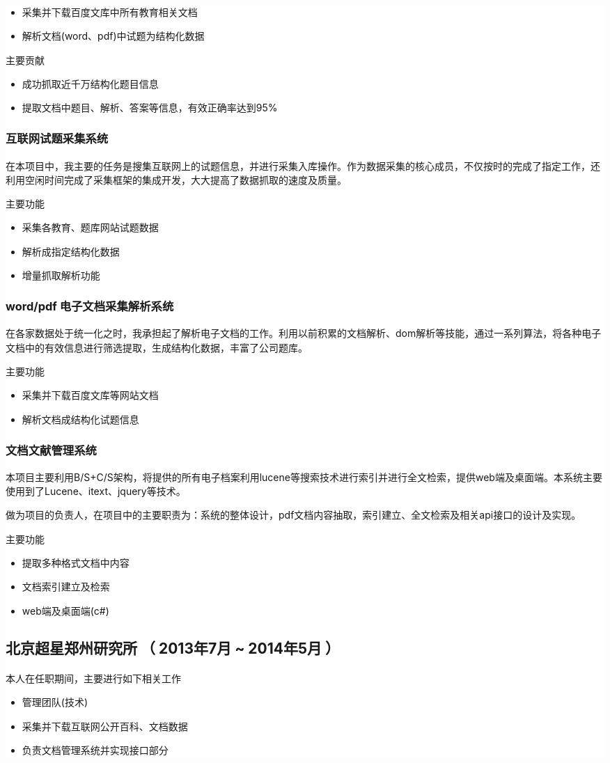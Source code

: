 * 采集并下载百度文库中所有教育相关文档

* 解析文档(word、pdf)中试题为结构化数据



主要贡献

* 成功抓取近千万结构化题目信息

* 提取文档中题目、解析、答案等信息，有效正确率达到95%



### 互联网试题采集系统

在本项目中，我主要的任务是搜集互联网上的试题信息，并进行采集入库操作。作为数据采集的核心成员，不仅按时的完成了指定工作，还利用空闲时间完成了采集框架的集成开发，大大提高了数据抓取的速度及质量。

主要功能

* 采集各教育、题库网站试题数据

* 解析成指定结构化数据

* 增量抓取解析功能



### word/pdf 电子文档采集解析系统 

在各家数据处于统一化之时，我承担起了解析电子文档的工作。利用以前积累的文档解析、dom解析等技能，通过一系列算法，将各种电子文档中的有效信息进行筛选提取，生成结构化数据，丰富了公司题库。

主要功能

* 采集并下载百度文库等网站文档

* 解析文档成结构化试题信息

 

### 文档文献管理系统

本项目主要利用B/S+C/S架构，将提供的所有电子档案利用lucene等搜索技术进行索引并进行全文检索，提供web端及桌面端。本系统主要使用到了Lucene、itext、jquery等技术。

做为项目的负责人，在项目中的主要职责为：系统的整体设计，pdf文档内容抽取，索引建立、全文检索及相关api接口的设计及实现。

主要功能

* 提取多种格式文档中内容

* 文档索引建立及检索

* web端及桌面端(c#)



## 北京超星郑州研究所 （ 2013年7月 ~ 2014年5月 ）

本人在任职期间，主要进行如下相关工作

* 管理团队(技术)

* 采集并下载互联网公开百科、文档数据

* 负责文档管理系统并实现接口部分
